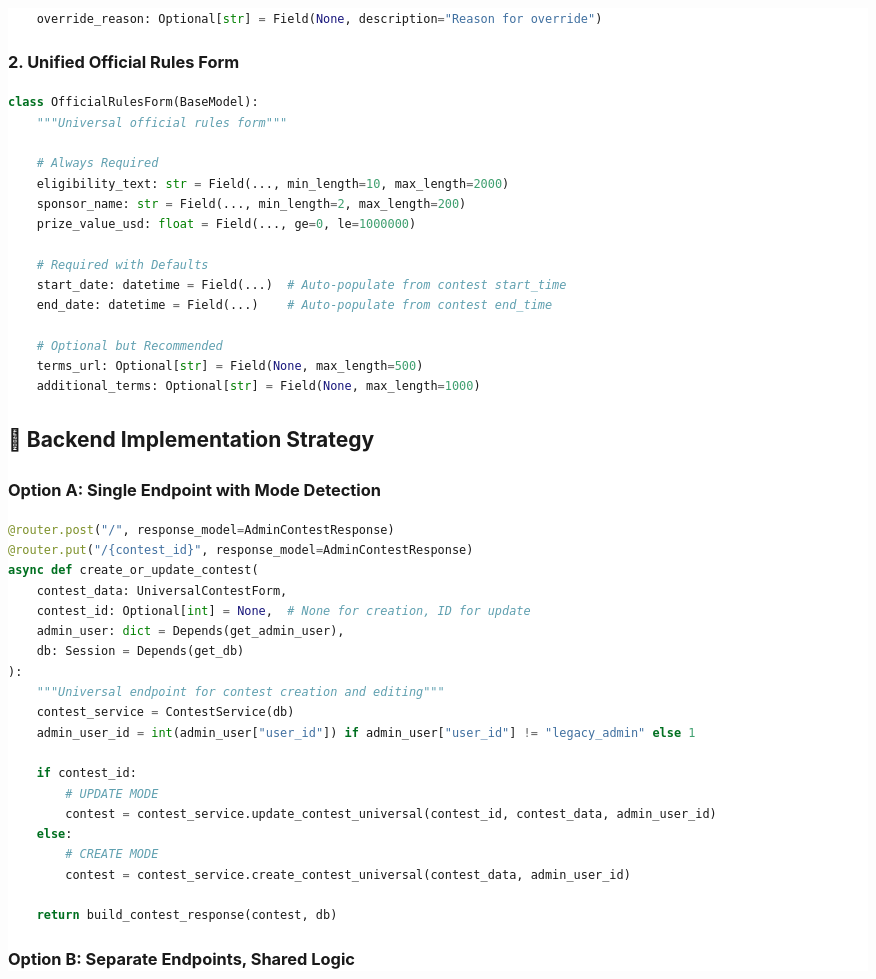 ```python
    override_reason: Optional[str] = Field(None, description="Reason for override")
```

### **2. Unified Official Rules Form**

```python
class OfficialRulesForm(BaseModel):
    """Universal official rules form"""
    
    # Always Required
    eligibility_text: str = Field(..., min_length=10, max_length=2000)
    sponsor_name: str = Field(..., min_length=2, max_length=200)
    prize_value_usd: float = Field(..., ge=0, le=1000000)
    
    # Required with Defaults
    start_date: datetime = Field(...)  # Auto-populate from contest start_time
    end_date: datetime = Field(...)    # Auto-populate from contest end_time
    
    # Optional but Recommended
    terms_url: Optional[str] = Field(None, max_length=500)
    additional_terms: Optional[str] = Field(None, max_length=1000)
```

## 🔄 **Backend Implementation Strategy**

### **Option A: Single Endpoint with Mode Detection**

```python
@router.post("/", response_model=AdminContestResponse)
@router.put("/{contest_id}", response_model=AdminContestResponse)
async def create_or_update_contest(
    contest_data: UniversalContestForm,
    contest_id: Optional[int] = None,  # None for creation, ID for update
    admin_user: dict = Depends(get_admin_user),
    db: Session = Depends(get_db)
):
    """Universal endpoint for contest creation and editing"""
    contest_service = ContestService(db)
    admin_user_id = int(admin_user["user_id"]) if admin_user["user_id"] != "legacy_admin" else 1
    
    if contest_id:
        # UPDATE MODE
        contest = contest_service.update_contest_universal(contest_id, contest_data, admin_user_id)
    else:
        # CREATE MODE  
        contest = contest_service.create_contest_universal(contest_data, admin_user_id)
    
    return build_contest_response(contest, db)
```

### **Option B: Separate Endpoints, Shared Logic**
